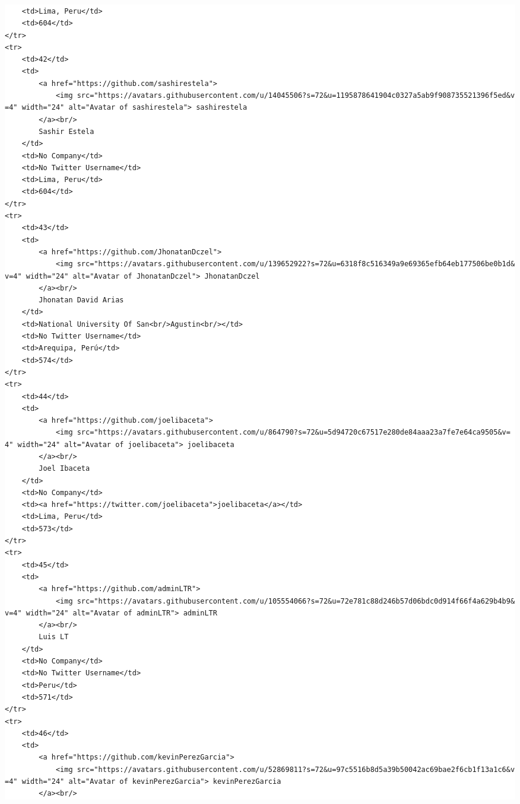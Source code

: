 		<td>Lima, Peru</td>
		<td>604</td>
	</tr>
	<tr>
		<td>42</td>
		<td>
			<a href="https://github.com/sashirestela">
				<img src="https://avatars.githubusercontent.com/u/14045506?s=72&u=1195878641904c0327a5ab9f908735521396f5ed&v=4" width="24" alt="Avatar of sashirestela"> sashirestela
			</a><br/>
			Sashir Estela
		</td>
		<td>No Company</td>
		<td>No Twitter Username</td>
		<td>Lima, Peru</td>
		<td>604</td>
	</tr>
	<tr>
		<td>43</td>
		<td>
			<a href="https://github.com/JhonatanDczel">
				<img src="https://avatars.githubusercontent.com/u/139652922?s=72&u=6318f8c516349a9e69365efb64eb177506be0b1d&v=4" width="24" alt="Avatar of JhonatanDczel"> JhonatanDczel
			</a><br/>
			Jhonatan David Arias
		</td>
		<td>National University Of San<br/>Agustin<br/></td>
		<td>No Twitter Username</td>
		<td>Arequipa, Perú</td>
		<td>574</td>
	</tr>
	<tr>
		<td>44</td>
		<td>
			<a href="https://github.com/joelibaceta">
				<img src="https://avatars.githubusercontent.com/u/864790?s=72&u=5d94720c67517e280de84aaa23a7fe7e64ca9505&v=4" width="24" alt="Avatar of joelibaceta"> joelibaceta
			</a><br/>
			Joel Ibaceta
		</td>
		<td>No Company</td>
		<td><a href="https://twitter.com/joelibaceta">joelibaceta</a></td>
		<td>Lima, Peru</td>
		<td>573</td>
	</tr>
	<tr>
		<td>45</td>
		<td>
			<a href="https://github.com/adminLTR">
				<img src="https://avatars.githubusercontent.com/u/105554066?s=72&u=72e781c88d246b57d06bdc0d914f66f4a629b4b9&v=4" width="24" alt="Avatar of adminLTR"> adminLTR
			</a><br/>
			Luis LT
		</td>
		<td>No Company</td>
		<td>No Twitter Username</td>
		<td>Peru</td>
		<td>571</td>
	</tr>
	<tr>
		<td>46</td>
		<td>
			<a href="https://github.com/kevinPerezGarcia">
				<img src="https://avatars.githubusercontent.com/u/52869811?s=72&u=97c5516b8d5a39b50042ac69bae2f6cb1f13a1c6&v=4" width="24" alt="Avatar of kevinPerezGarcia"> kevinPerezGarcia
			</a><br/>